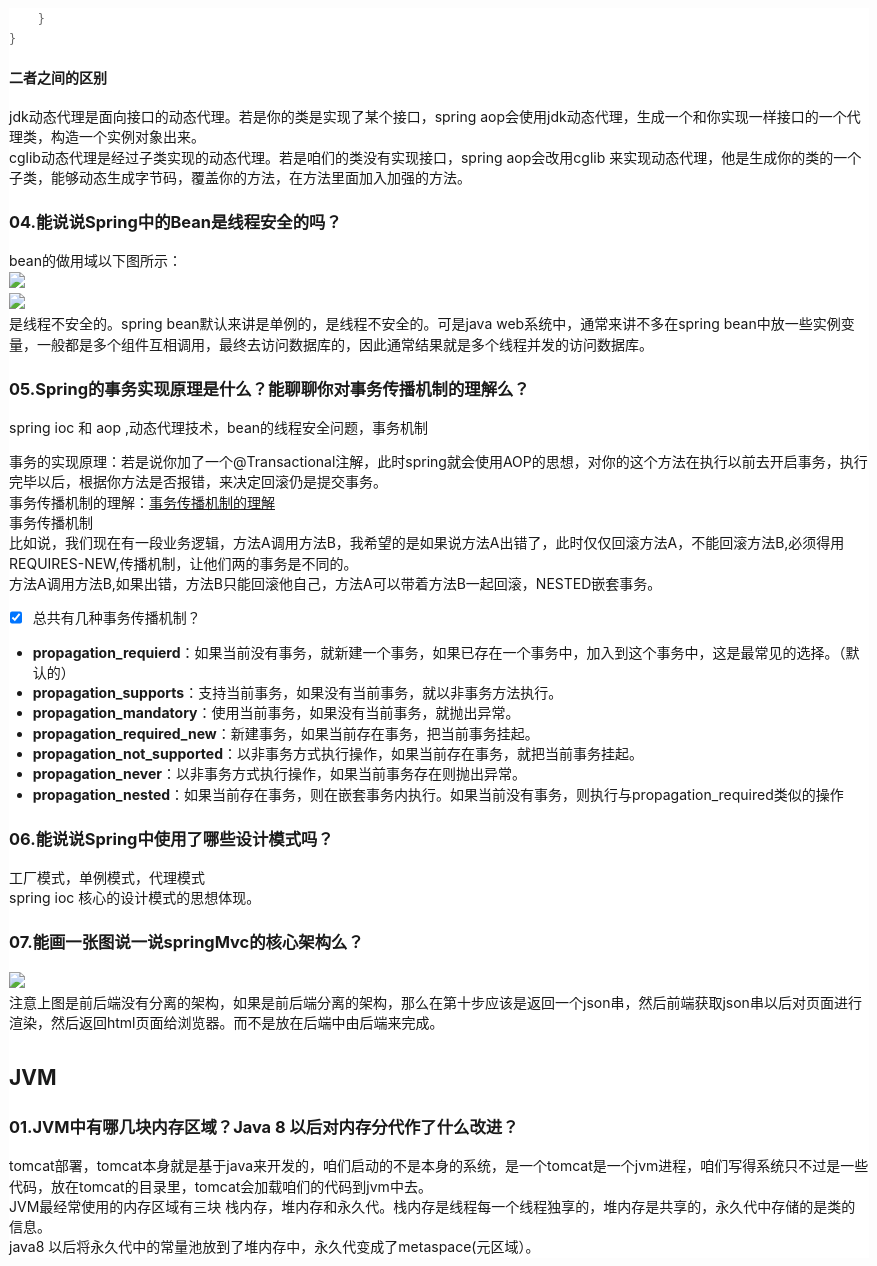 ```java
    }
}


```
<a name="D1n5z"></a>
#### 二者之间的区别
jdk动态代理是面向接口的动态代理。若是你的类是实现了某个接口，spring aop会使用jdk动态代理，生成一个和你实现一样接口的一个代理类，构造一个实例对象出来。<br />cglib动态代理是经过子类实现的动态代理。若是咱们的类没有实现接口，spring aop会改用cglib 来实现动态代理，他是生成你的类的一个子类，能够动态生成字节码，覆盖你的方法，在方法里面加入加强的方法。

<a name="p78RV"></a>
### 04.能说说Spring中的Bean是线程安全的吗？
bean的做用域以下图所示：<br />![](https://cdn.nlark.com/yuque/0/2021/jpeg/1461694/1633783577328-105437ee-dd45-492c-9114-3fac8fae3cfa.jpeg#clientId=uf6950fa8-95d1-4&from=paste&id=u07d0aa13&margin=%5Bobject%20Object%5D&originHeight=519&originWidth=797&originalType=url&ratio=1&status=done&style=none&taskId=u83896894-479b-43b3-b65b-74446b3a894)<br />![](https://cdn.nlark.com/yuque/0/2021/jpeg/1461694/1633783577684-93f98f69-b94d-490b-8689-f15ff96910f6.jpeg#clientId=uf6950fa8-95d1-4&from=paste&id=uefc6209b&margin=%5Bobject%20Object%5D&originHeight=470&originWidth=1136&originalType=url&ratio=1&status=done&style=none&taskId=u5ae85bb2-7e7d-4fbc-89a0-46603545b5f)<br />是线程不安全的。spring bean默认来讲是单例的，是线程不安全的。可是java web系统中，通常来讲不多在spring bean中放一些实例变量，一般都是多个组件互相调用，最终去访问数据库的，因此通常结果就是多个线程并发的访问数据库。

<a name="qS3zx"></a>
### 05.Spring的事务实现原理是什么？能聊聊你对事务传播机制的理解么？
spring ioc 和 aop ,动态代理技术，bean的线程安全问题，事务机制

事务的实现原理：若是说你加了一个@Transactional注解，此时spring就会使用AOP的思想，对你的这个方法在执行以前去开启事务，执行完毕以后，根据你方法是否报错，来决定回滚仍是提交事务。<br />事务传播机制的理解：[事务传播机制的理解](https://www.cnblogs.com/baizhanshi/p/10425467.html)<br />事务传播机制<br />比如说，我们现在有一段业务逻辑，方法A调用方法B，我希望的是如果说方法A出错了，此时仅仅回滚方法A，不能回滚方法B,必须得用REQUIRES-NEW,传播机制，让他们两的事务是不同的。<br />方法A调用方法B,如果出错，方法B只能回滚他自己，方法A可以带着方法B一起回滚，NESTED嵌套事务。

- [x] 总共有几种事务传播机制？
- **propagation_requierd**：如果当前没有事务，就新建一个事务，如果已存在一个事务中，加入到这个事务中，这是最常见的选择。（默认的）
- **propagation_supports**：支持当前事务，如果没有当前事务，就以非事务方法执行。
- **propagation_mandatory**：使用当前事务，如果没有当前事务，就抛出异常。
- **propagation_required_new**：新建事务，如果当前存在事务，把当前事务挂起。
- **propagation_not_supported**：以非事务方式执行操作，如果当前存在事务，就把当前事务挂起。
- **propagation_never**：以非事务方式执行操作，如果当前事务存在则抛出异常。
- **propagation_nested**：如果当前存在事务，则在嵌套事务内执行。如果当前没有事务，则执行与propagation_required类似的操作

<a name="HCJ3T"></a>
### 06.能说说Spring中使用了哪些设计模式吗？
工厂模式，单例模式，代理模式<br />spring ioc 核心的设计模式的思想体现。
<a name="OXIJ1"></a>
### 07.能画一张图说一说springMvc的核心架构么？
![](https://cdn.nlark.com/yuque/0/2021/jpeg/1461694/1633783577699-4e289b9d-cd8c-48c5-9a89-4e00905f48fe.jpeg#clientId=uf6950fa8-95d1-4&from=paste&id=u5823604b&margin=%5Bobject%20Object%5D&originHeight=401&originWidth=691&originalType=url&ratio=1&status=done&style=none&taskId=ubeef4c7f-aa9e-4f9c-abdc-ebb8e1e16f6)<br />注意上图是前后端没有分离的架构，如果是前后端分离的架构，那么在第十步应该是返回一个json串，然后前端获取json串以后对页面进行渲染，然后返回html页面给浏览器。而不是放在后端中由后端来完成。

<a name="Gxmcw"></a>
## JVM
<a name="FSXyU"></a>
### 01.JVM中有哪几块内存区域？Java 8 以后对内存分代作了什么改进？
tomcat部署，tomcat本身就是基于java来开发的，咱们启动的不是本身的系统，是一个tomcat是一个jvm进程，咱们写得系统只不过是一些代码，放在tomcat的目录里，tomcat会加载咱们的代码到jvm中去。<br />JVM最经常使用的内存区域有三块 栈内存，堆内存和永久代。栈内存是线程每一个线程独享的，堆内存是共享的，永久代中存储的是类的信息。<br />java8 以后将永久代中的常量池放到了堆内存中，永久代变成了metaspace(元区域）。
